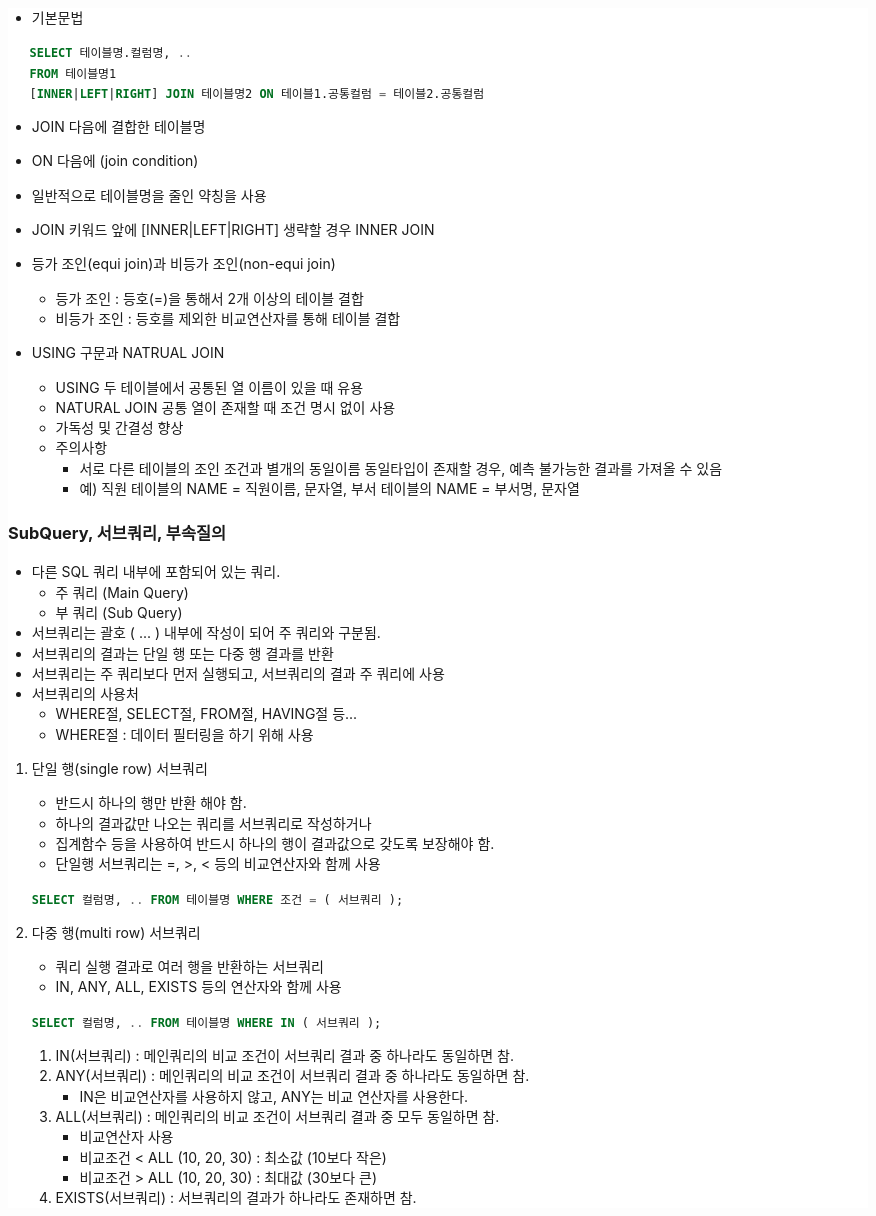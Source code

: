 - 기본문법
```sql
   SELECT 테이블명.컬럼명, ..
   FROM 테이블명1
   [INNER|LEFT|RIGHT] JOIN 테이블명2 ON 테이블1.공통컬럼 = 테이블2.공통컬럼
```
   - JOIN 다음에 결합한 테이블명
   - ON 다음에 (join condition)
   - 일반적으로 테이블명을 줄인 약칭을 사용
   - JOIN 키워드 앞에 [INNER|LEFT|RIGHT] 생략할 경우 INNER JOIN

   - 등가 조인(equi join)과 비등가 조인(non-equi join)
      - 등가 조인 : 등호(=)을 통해서 2개 이상의 테이블 결합
      - 비등가 조인 : 등호를 제외한 비교연산자를 통해 테이블 결합

   - USING 구문과 NATRUAL JOIN
      - USING 두 테이블에서 공통된 열 이름이 있을 때 유용
      - NATURAL JOIN 공통 열이 존재할 때 조건 명시 없이 사용
      - 가독성 및 간결성 향상
      - 주의사항
         - 서로 다른 테이블의 조인 조건과 별개의 동일이름 동일타입이 존재할 경우, 예측 불가능한 결과를 가져올 수 있음
         - 예) 직원 테이블의 NAME = 직원이름, 문자열,
               부서 테이블의 NAME = 부서명, 문자열

### SubQuery, 서브쿼리, 부속질의
  - 다른 SQL 쿼리 내부에 포함되어 있는 쿼리.
    - 주 쿼리 (Main Query)
    - 부 쿼리 (Sub Query)
  - 서브쿼리는 괄호 ( ... ) 내부에 작성이 되어 주 쿼리와 구분됨.
  - 서브쿼리의 결과는 단일 행 또는 다중 행 결과를 반환
  - 서브쿼리는 주 쿼리보다 먼저 실행되고, 서브쿼리의 결과 주 쿼리에 사용
  - 서브쿼리의 사용처
    - WHERE절, SELECT절, FROM절, HAVING절 등...
    - WHERE절 : 데이터 필터링을 하기 위해 사용

1. 단일 행(single row) 서브쿼리
   - 반드시 하나의 행만 반환 해야 함.
   - 하나의 결과값만 나오는 쿼리를 서브쿼리로 작성하거나
   - 집계함수 등을 사용하여 반드시 하나의 행이 결과값으로 갖도록 보장해야 함.
   - 단일행 서브쿼리는 =, >, < 등의 비교연산자와 함께 사용
   ```sql
   SELECT 컬럼명, .. FROM 테이블명 WHERE 조건 = ( 서브쿼리 );
   ```

2. 다중 행(multi row) 서브쿼리
   - 쿼리 실행 결과로 여러 행을 반환하는 서브쿼리
   - IN, ANY, ALL, EXISTS 등의 연산자와 함께 사용
   ```sql
   SELECT 컬럼명, .. FROM 테이블명 WHERE IN ( 서브쿼리 );
   ```
   1. IN(서브쿼리) : 메인쿼리의 비교 조건이 서브쿼리 결과 중 하나라도 동일하면 참.
   2. ANY(서브쿼리) : 메인쿼리의 비교 조건이 서브쿼리 결과 중 하나라도 동일하면 참.
      - IN은 비교연산자를 사용하지 않고, ANY는 비교 연산자를 사용한다.
   3. ALL(서브쿼리) : 메인쿼리의 비교 조건이 서브쿼리 결과 중 모두 동일하면 참.
      - 비교연산자 사용
      - 비교조건 < ALL (10, 20, 30) : 최소값 (10보다 작은)
      - 비교조건 > ALL (10, 20, 30) : 최대값 (30보다 큰)
   4. EXISTS(서브쿼리) : 서브쿼리의 결과가 하나라도 존재하면 참.
